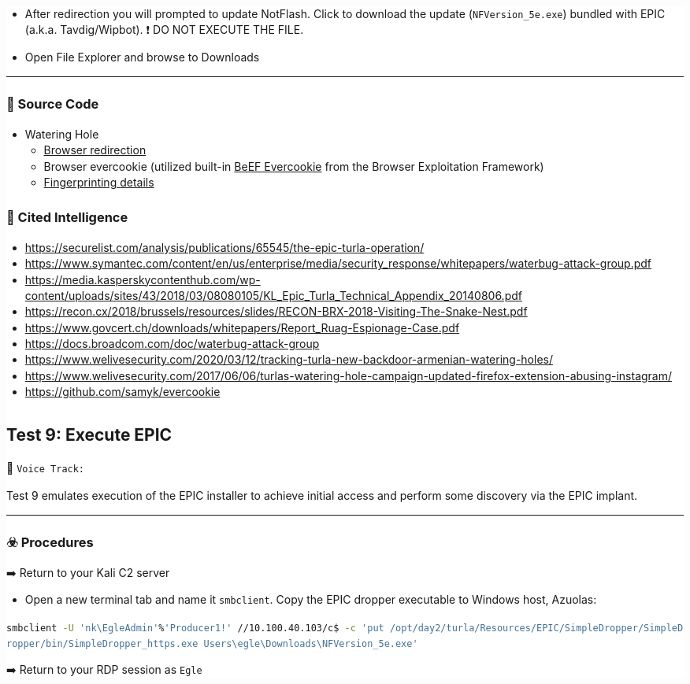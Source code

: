 * After redirection you will prompted to update NotFlash. Click to download the
update (`NFVersion_5e.exe`) bundled with EPIC (a.k.a. Tavdig/Wipbot). ❗ DO NOT EXECUTE THE FILE.

* Open File Explorer and browse to Downloads

---

### :moyai: Source Code

* Watering Hole
  * [Browser redirection](../../Resources/setup/files/watering_hole/redirection.py#L18-L31)
  * Browser evercookie (utilized built-in [BeEF Evercookie](https://github.com/beefproject/beef/blob/486a9bb329f46e434e40c8e8567afa2754b37517/core/main/client/session.js#L15-L16) from the Browser Exploitation Framework)
  * [Fingerprinting details](../../Resources/setup/files/watering_hole/README.md#fingerprinting-details-from-beef-via-evercookie-and-other-bundled-tools)

### :microscope: Cited Intelligence

* <https://securelist.com/analysis/publications/65545/the-epic-turla-operation/>
* <https://www.symantec.com/content/en/us/enterprise/media/security_response/whitepapers/waterbug-attack-group.pdf>
* <https://media.kasperskycontenthub.com/wp-content/uploads/sites/43/2018/03/08080105/KL_Epic_Turla_Technical_Appendix_20140806.pdf>
* <https://recon.cx/2018/brussels/resources/slides/RECON-BRX-2018-Visiting-The-Snake-Nest.pdf>
* <https://www.govcert.ch/downloads/whitepapers/Report_Ruag-Espionage-Case.pdf>
* <https://docs.broadcom.com/doc/waterbug-attack-group>
* <https://www.welivesecurity.com/2020/03/12/tracking-turla-new-backdoor-armenian-watering-holes/>
* <https://www.welivesecurity.com/2017/06/06/turlas-watering-hole-campaign-updated-firefox-extension-abusing-instagram/>
* <https://github.com/samyk/evercookie>

## Test 9: Execute EPIC

:microphone: `Voice Track:`

Test 9 emulates execution of the EPIC installer to achieve initial access and perform some discovery via the EPIC implant.

---

### ☣️ Procedures

:arrow_right: Return to your Kali C2 server

* Open a new terminal tab and name it `smbclient`. Copy the EPIC dropper executable to Windows host, Azuolas:

```bash
smbclient -U 'nk\EgleAdmin'%'Producer1!' //10.100.40.103/c$ -c 'put /opt/day2/turla/Resources/EPIC/SimpleDropper/SimpleDropper/bin/SimpleDropper_https.exe Users\egle\Downloads\NFVersion_5e.exe'
```

:arrow_right: Return to your RDP session as `Egle`
